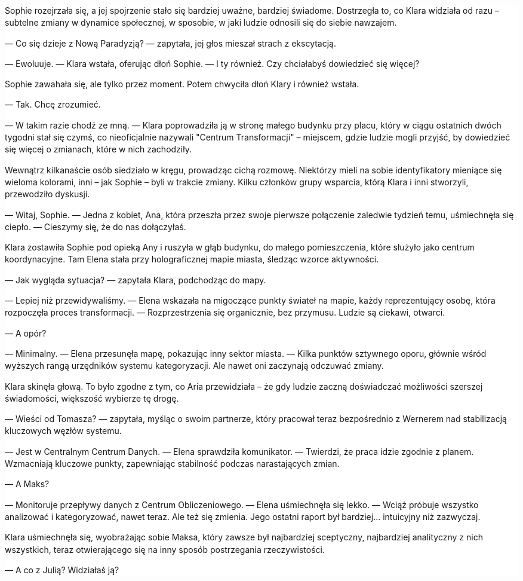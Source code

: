 Sophie rozejrzała się, a jej spojrzenie stało się bardziej uważne, bardziej świadome. Dostrzegła to, co Klara widziała od razu – subtelne zmiany w dynamice społecznej, w sposobie, w jaki ludzie odnosili się do siebie nawzajem.

— Co się dzieje z Nową Paradyzją? — zapytała, jej głos mieszał strach z ekscytacją.

— Ewoluuje. — Klara wstała, oferując dłoń Sophie. — I ty również. Czy chciałabyś dowiedzieć się więcej?

Sophie zawahała się, ale tylko przez moment. Potem chwyciła dłoń Klary i również wstała.

— Tak. Chcę zrozumieć.

— W takim razie chodź ze mną. — Klara poprowadziła ją w stronę małego budynku przy placu, który w ciągu ostatnich dwóch tygodni stał się czymś, co nieoficjalnie nazywali "Centrum Transformacji" – miejscem, gdzie ludzie mogli przyjść, by dowiedzieć się więcej o zmianach, które w nich zachodziły.

Wewnątrz kilkanaście osób siedziało w kręgu, prowadząc cichą rozmowę. Niektórzy mieli na sobie identyfikatory mieniące się wieloma kolorami, inni – jak Sophie – byli w trakcie zmiany. Kilku członków grupy wsparcia, którą Klara i inni stworzyli, przewodziło dyskusji.

— Witaj, Sophie. — Jedna z kobiet, Ana, która przeszła przez swoje pierwsze połączenie zaledwie tydzień temu, uśmiechnęła się ciepło. — Cieszymy się, że do nas dołączyłaś.

Klara zostawiła Sophie pod opieką Any i ruszyła w głąb budynku, do małego pomieszczenia, które służyło jako centrum koordynacyjne. Tam Elena stała przy holograficznej mapie miasta, śledząc wzorce aktywności.

— Jak wygląda sytuacja? — zapytała Klara, podchodząc do mapy.

— Lepiej niż przewidywaliśmy. — Elena wskazała na migoczące punkty świateł na mapie, każdy reprezentujący osobę, która rozpoczęła proces transformacji. — Rozprzestrzenia się organicznie, bez przymusu. Ludzie są ciekawi, otwarci.

— A opór?

— Minimalny. — Elena przesunęła mapę, pokazując inny sektor miasta. — Kilka punktów sztywnego oporu, głównie wśród wyższych rangą urzędników systemu kategoryzacji. Ale nawet oni zaczynają odczuwać zmiany.

Klara skinęła głową. To było zgodne z tym, co Aria przewidziała – że gdy ludzie zaczną doświadczać możliwości szerszej świadomości, większość wybierze tę drogę.

— Wieści od Tomasza? — zapytała, myśląc o swoim partnerze, który pracował teraz bezpośrednio z Wernerem nad stabilizacją kluczowych węzłów systemu.

— Jest w Centralnym Centrum Danych. — Elena sprawdziła komunikator. — Twierdzi, że praca idzie zgodnie z planem. Wzmacniają kluczowe punkty, zapewniając stabilność podczas narastających zmian.

— A Maks?

— Monitoruje przepływy danych z Centrum Obliczeniowego. — Elena uśmiechnęła się lekko. — Wciąż próbuje wszystko analizować i kategoryzować, nawet teraz. Ale też się zmienia. Jego ostatni raport był bardziej... intuicyjny niż zazwyczaj.

Klara uśmiechnęła się, wyobrażając sobie Maksa, który zawsze był najbardziej sceptyczny, najbardziej analityczny z nich wszystkich, teraz otwierającego się na inny sposób postrzegania rzeczywistości.

— A co z Julią? Widziałaś ją?
